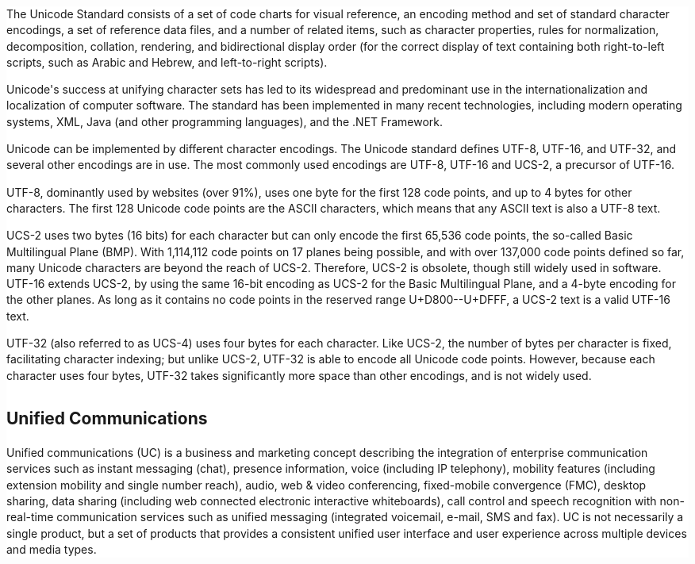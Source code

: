 The Unicode Standard consists of a set of code charts for visual
reference, an encoding method and set of standard character encodings, a
set of reference data files, and a number of related items, such as
character properties, rules for normalization, decomposition, collation,
rendering, and bidirectional display order (for the correct display of
text containing both right-to-left scripts, such as Arabic and Hebrew,
and left-to-right scripts).

Unicode's success at unifying character sets has led to its widespread
and predominant use in the internationalization and localization of
computer software. The standard has been implemented in many recent
technologies, including modern operating systems, XML, Java (and other
programming languages), and the .NET Framework.

Unicode can be implemented by different character encodings. The Unicode
standard defines UTF-8, UTF-16, and UTF-32, and several other encodings
are in use. The most commonly used encodings are UTF-8, UTF-16 and
UCS-2, a precursor of UTF-16.

UTF-8, dominantly used by websites (over 91%), uses one byte for the
first 128 code points, and up to 4 bytes for other characters. The first
128 Unicode code points are the ASCII characters, which means that any
ASCII text is also a UTF-8 text.

UCS-2 uses two bytes (16 bits) for each character but can only encode
the first 65,536 code points, the so-called Basic Multilingual Plane
(BMP). With 1,114,112 code points on 17 planes being possible, and with
over 137,000 code points defined so far, many Unicode characters are
beyond the reach of UCS-2. Therefore, UCS-2 is obsolete, though still
widely used in software. UTF-16 extends UCS-2, by using the same 16-bit
encoding as UCS-2 for the Basic Multilingual Plane, and a 4-byte
encoding for the other planes. As long as it contains no code points in
the reserved range U+D800--U+DFFF, a UCS-2 text is a valid UTF-16 text.

UTF-32 (also referred to as UCS-4) uses four bytes for each character.
Like UCS-2, the number of bytes per character is fixed, facilitating
character indexing; but unlike UCS-2, UTF-32 is able to encode all
Unicode code points. However, because each character uses four bytes,
UTF-32 takes significantly more space than other encodings, and is not
widely used.

##  Unified Communications

Unified communications (UC) is a business and marketing concept
describing the integration of enterprise communication services such as
instant messaging (chat), presence information, voice (including IP
telephony), mobility features (including extension mobility and single
number reach), audio, web & video conferencing, fixed-mobile convergence
(FMC), desktop sharing, data sharing (including web connected electronic
interactive whiteboards), call control and speech recognition with
non-real-time communication services such as unified messaging
(integrated voicemail, e-mail, SMS and fax). UC is not necessarily a
single product, but a set of products that provides a consistent unified
user interface and user experience across multiple devices and media
types.
